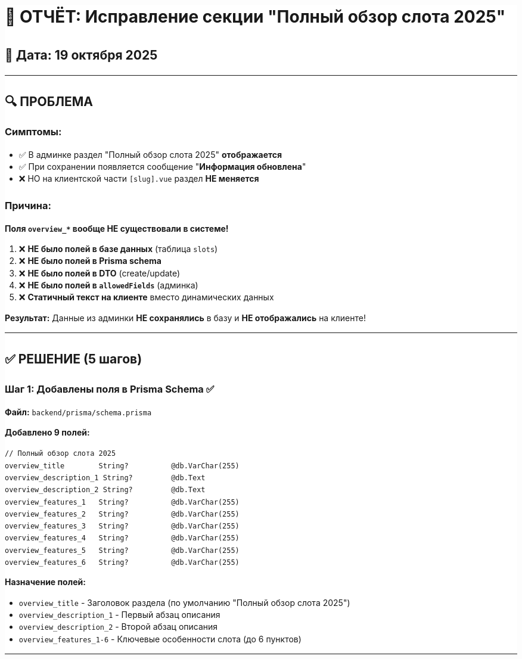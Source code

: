 # 🔧 ОТЧЁТ: Исправление секции "Полный обзор слота 2025"

## 📅 Дата: 19 октября 2025

---

## 🔍 ПРОБЛЕМА

### Симптомы:

- ✅ В админке раздел "Полный обзор слота 2025" **отображается**
- ✅ При сохранении появляется сообщение "**Информация обновлена**"
- ❌ НО на клиентской части `[slug].vue` раздел **НЕ меняется**

### Причина:

**Поля `overview_*` вообще НЕ существовали в системе!**

1. ❌ **НЕ было полей в базе данных** (таблица `slots`)
2. ❌ **НЕ было полей в Prisma schema**
3. ❌ **НЕ было полей в DTO** (create/update)
4. ❌ **НЕ было полей в `allowedFields`** (админка)
5. ❌ **Статичный текст на клиенте** вместо динамических данных

**Результат:** Данные из админки **НЕ сохранялись** в базу и **НЕ отображались** на клиенте!

---

## ✅ РЕШЕНИЕ (5 шагов)

### Шаг 1: Добавлены поля в Prisma Schema ✅

**Файл:** `backend/prisma/schema.prisma`

**Добавлено 9 полей:**

```prisma
// Полный обзор слота 2025
overview_title        String?          @db.VarChar(255)
overview_description_1 String?         @db.Text
overview_description_2 String?         @db.Text
overview_features_1   String?          @db.VarChar(255)
overview_features_2   String?          @db.VarChar(255)
overview_features_3   String?          @db.VarChar(255)
overview_features_4   String?          @db.VarChar(255)
overview_features_5   String?          @db.VarChar(255)
overview_features_6   String?          @db.VarChar(255)
```

**Назначение полей:**

- `overview_title` - Заголовок раздела (по умолчанию "Полный обзор слота 2025")
- `overview_description_1` - Первый абзац описания
- `overview_description_2` - Второй абзац описания
- `overview_features_1-6` - Ключевые особенности слота (до 6 пунктов)

---